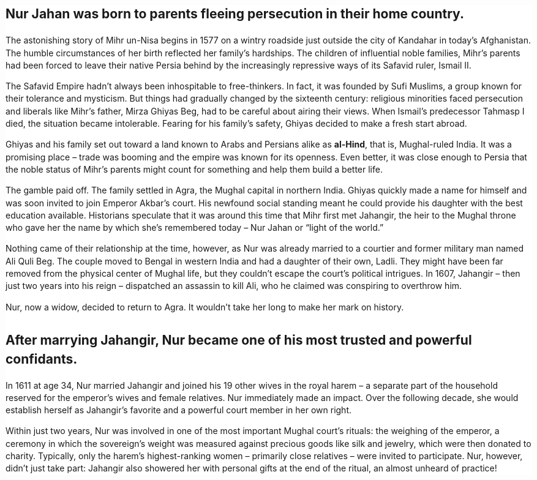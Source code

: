 ## Nur Jahan was born to parents fleeing persecution in their home country.

The astonishing story of Mihr un-Nisa begins in 1577 on a wintry roadside just
outside the city of Kandahar in today’s Afghanistan. The humble circumstances
of her birth reflected her family’s hardships. The children of influential
noble families, Mihr’s parents had been forced to leave their native Persia
behind by the increasingly repressive ways of its Safavid ruler, Ismail II.

The Safavid Empire hadn’t always been inhospitable to free-thinkers. In fact,
it was founded by Sufi Muslims, a group known for their tolerance and
mysticism. But things had gradually changed by the sixteenth century: religious
minorities faced persecution and liberals like Mihr’s father, Mirza Ghiyas Beg,
had to be careful about airing their views. When Ismail’s predecessor Tahmasp I
died, the situation became intolerable. Fearing for his family’s safety, Ghiyas
decided to make a fresh start abroad.

Ghiyas and his family set out toward a land known to Arabs and Persians alike
as **al-Hind**, that is, Mughal-ruled India. It was a promising place – trade
was booming and the empire was known for its openness. Even better, it was
close enough to Persia that the noble status of Mihr’s parents might count for
something and help them build a better life.

The gamble paid off. The family settled in Agra, the Mughal capital in northern
India. Ghiyas quickly made a name for himself and was soon invited to join
Emperor Akbar’s court. His newfound social standing meant he could provide his
daughter with the best education available. Historians speculate that it was
around this time that Mihr first met Jahangir, the heir to the Mughal throne
who gave her the name by which she’s remembered today – Nur Jahan or “light of
the world.”

Nothing came of their relationship at the time, however, as Nur was already
married to a courtier and former military man named Ali Quli Beg. The couple
moved to Bengal in western India and had a daughter of their own, Ladli. They
might have been far removed from the physical center of Mughal life, but they
couldn’t escape the court’s political intrigues. In 1607, Jahangir – then just
two years into his reign – dispatched an assassin to kill Ali, who he claimed
was conspiring to overthrow him.

Nur, now a widow, decided to return to Agra. It wouldn’t take her long to make
her mark on history.

## After marrying Jahangir, Nur became one of his most trusted and powerful confidants.

In 1611 at age 34, Nur married Jahangir and joined his 19 other wives in the
royal harem – a separate part of the household reserved for the emperor’s wives
and female relatives. Nur immediately made an impact. Over the following
decade, she would establish herself as Jahangir’s favorite and a powerful court
member in her own right.

Within just two years, Nur was involved in one of the most important Mughal
court’s rituals: the weighing of the emperor, a ceremony in which the
sovereign’s weight was measured against precious goods like silk and jewelry,
which were then donated to charity. Typically, only the harem’s highest-ranking
women – primarily close relatives – were invited to participate. Nur, however,
didn’t just take part: Jahangir also showered her with personal gifts at the
end of the ritual, an almost unheard of practice!
